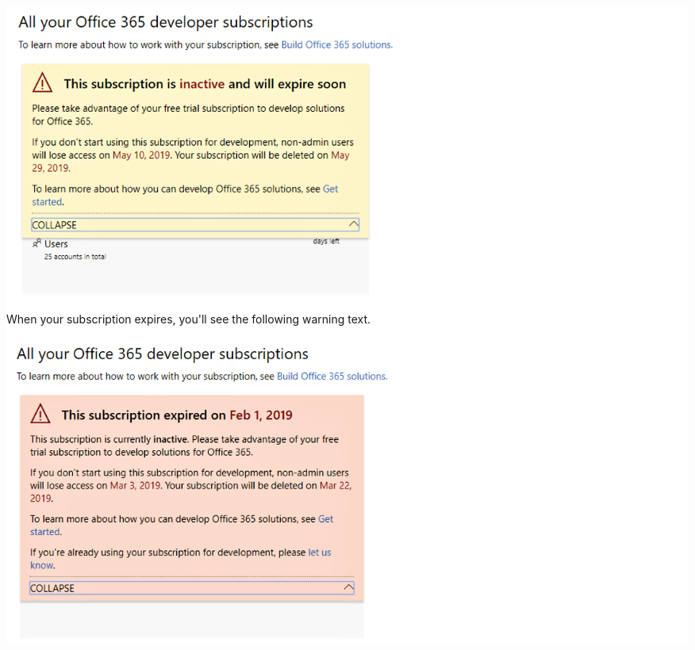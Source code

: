<img alt="Screenshot of a text box with the title This subscription is inactive and expires soon" src="images/15-renewable-notice-yellow.png" width="500"> 

When your subscription expires, you'll see the following warning text.

<img alt="Screenshot of a text box with the title This subscription expired on Feb 1, 2019" src="images/16-renewable-notice-red.png" width="500"> 
